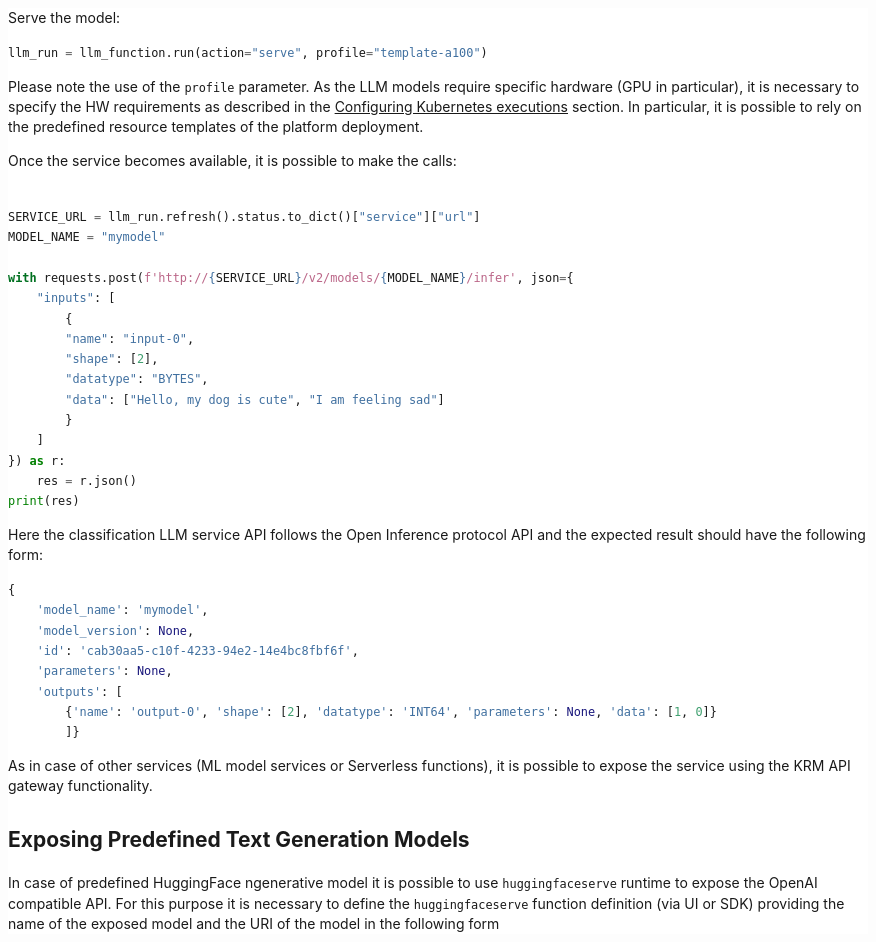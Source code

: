 Serve the model:

``` python
llm_run = llm_function.run(action="serve", profile="template-a100")
```

Please note the use of the ``profile`` parameter. As the LLM models require specific hardware (GPU in particular), it is necessary
to specify the HW requirements as described in the  [Configuring Kubernetes executions](../../tasks/kubernetes-resources.md) section. In particular, it is possible to rely on the predefined resource templates of the platform deployment.

Once the service becomes available, it is possible to make the calls:

``` python

SERVICE_URL = llm_run.refresh().status.to_dict()["service"]["url"]
MODEL_NAME = "mymodel"

with requests.post(f'http://{SERVICE_URL}/v2/models/{MODEL_NAME}/infer', json={
    "inputs": [
        {
        "name": "input-0",
        "shape": [2],
        "datatype": "BYTES",
        "data": ["Hello, my dog is cute", "I am feeling sad"]
        }
    ]
}) as r:
    res = r.json()
print(res)
```

Here the classification LLM service API follows the Open Inference protocol API and the expected result should have the following form:

``` python
{
    'model_name': 'mymodel', 
    'model_version': None, 
    'id': 'cab30aa5-c10f-4233-94e2-14e4bc8fbf6f', 
    'parameters': None, 
    'outputs': [
        {'name': 'output-0', 'shape': [2], 'datatype': 'INT64', 'parameters': None, 'data': [1, 0]}
        ]}
```

As in case of other services (ML model services or Serverless functions), it is possible to expose the service using the KRM API gateway functionality. 


## Exposing Predefined Text Generation Models

In case of predefined HuggingFace ngenerative model it is possible to use ``huggingfaceserve`` runtime to expose the OpenAI compatible API. For this purpose it is necessary to define the ``huggingfaceserve`` function definition (via UI or SDK) providing the name of the exposed model and the URI of the model in the following form
